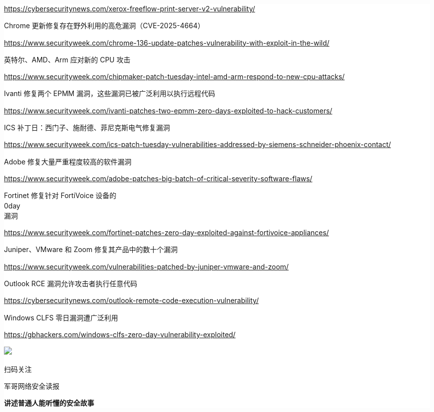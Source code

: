 https://cybersecuritynews.com/xerox-freeflow-print-server-v2-vulnerability/  
  
  
Chrome 更新修复存在野外利用的高危漏洞（CVE-2025-4664）  
  
https://www.securityweek.com/chrome-136-update-patches-vulnerability-with-exploit-in-the-wild/  
  
  
英特尔、AMD、Arm 应对新的 CPU 攻击  
  
https://www.securityweek.com/chipmaker-patch-tuesday-intel-amd-arm-respond-to-new-cpu-attacks/  
  
  
Ivanti 修复两个 EPMM 漏洞，这些漏洞已被广泛利用以执行远程代码  
  
https://www.securityweek.com/ivanti-patches-two-epmm-zero-days-exploited-to-hack-customers/  
  
  
ICS 补丁日：西门子、施耐德、菲尼克斯电气修复漏洞  
  
https://www.securityweek.com/ics-patch-tuesday-vulnerabilities-addressed-by-siemens-schneider-phoenix-contact/  
  
  
Adobe 修复大量严重程度较高的软件漏洞  
  
https://www.securityweek.com/adobe-patches-big-batch-of-critical-severity-software-flaws/  
  
  
Fortinet 修复针对 FortiVoice 设备的  
0day  
漏洞  
  
https://www.securityweek.com/fortinet-patches-zero-day-exploited-against-fortivoice-appliances/  
  
  
Juniper、VMware 和 Zoom 修复其产品中的数十个漏洞  
  
https://www.securityweek.com/vulnerabilities-patched-by-juniper-vmware-and-zoom/  
  
  
Outlook RCE 漏洞允许攻击者执行任意代码  
  
https://cybersecuritynews.com/outlook-remote-code-execution-vulnerability/  
  
  
Windows CLFS 零日漏洞遭广泛利用  
  
https://gbhackers.com/windows-clfs-zero-day-vulnerability-exploited/  
  
![](https://mmbiz.qpic.cn/mmbiz_jpg/AnRWZJZfVaGC3gsJClsh4Fia0icylyBEnBywibdbkrLLzmpibfdnf5wNYzEUq2GpzfedMKUjlLJQ4uwxAFWLzHhPFQ/640?wx_fmt=jpeg "")  
  
扫码关注  
  
军哥网络安全读报  
  
**讲述普通人能听懂的安全故事**  
  
